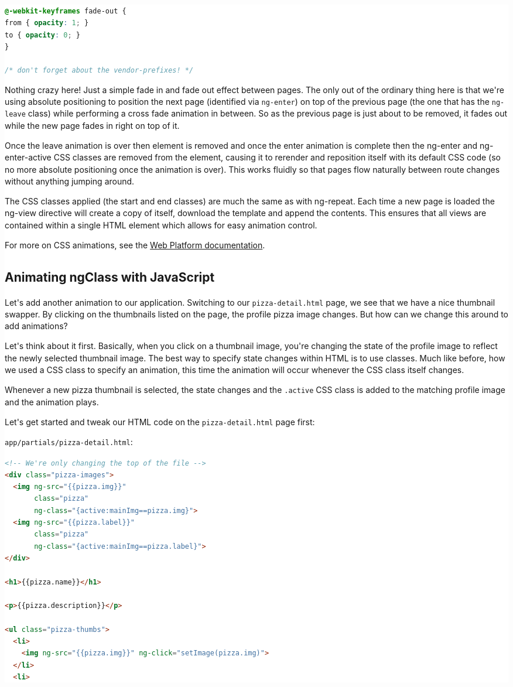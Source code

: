 ```css
@-webkit-keyframes fade-out {
from { opacity: 1; }
to { opacity: 0; }
}

/* don't forget about the vendor-prefixes! */
```

Nothing crazy here! Just a simple fade in and fade out effect between pages. The only out of the ordinary thing here is that we're using absolute positioning to position the next page (identified via `ng-enter`) on top of the previous page (the one that has the `ng-leave` class) while performing a cross fade animation in between. So as the previous page is just about to be removed, it fades out while the new page fades in right on top of it.

Once the leave animation is over then element is removed and once the enter animation is complete then the ng-enter and ng-enter-active CSS classes are removed from the element, causing it to rerender and reposition itself with its default CSS code (so no more absolute positioning once the animation is over). This works fluidly so that pages flow naturally between route changes without anything jumping around.

The CSS classes applied (the start and end classes) are much the same as with ng-repeat. Each time a new page is loaded the ng-view directive will create a copy of itself, download the template and append the contents. This ensures that all views are contained within a single HTML element which allows for easy animation control.

For more on CSS animations, see the [Web Platform documentation](http://docs.webplatform.org/wiki/css/properties/animations).


## Animating ngClass with JavaScript ##

Let's add another animation to our application. Switching to our `pizza-detail.html` page, we see that we have a nice thumbnail swapper. By clicking on the thumbnails listed on the page, the profile pizza image changes. But how can we change this around to add animations?

Let's think about it first. Basically, when you click on a thumbnail image, you're changing the state of the profile image to reflect the newly selected thumbnail image. The best way to specify state changes within HTML is to use classes. Much like before, how we used a CSS class to specify an animation, this time the animation will occur whenever the CSS class itself changes.

Whenever a new pizza thumbnail is selected, the state changes and the `.active` CSS class is added to the matching profile image and the animation plays.

Let's get started and tweak our HTML code on the `pizza-detail.html` page first:

`app/partials/pizza-detail.html`:

```html
<!-- We're only changing the top of the file -->
<div class="pizza-images">
  <img ng-src="{{pizza.img}}"
       class="pizza"
       ng-class="{active:mainImg==pizza.img}">
  <img ng-src="{{pizza.label}}"
       class="pizza"
       ng-class="{active:mainImg==pizza.label}">
</div>

<h1>{{pizza.name}}</h1>

<p>{{pizza.description}}</p>

<ul class="pizza-thumbs">
  <li>
    <img ng-src="{{pizza.img}}" ng-click="setImage(pizza.img)">
  </li>
  <li>
```